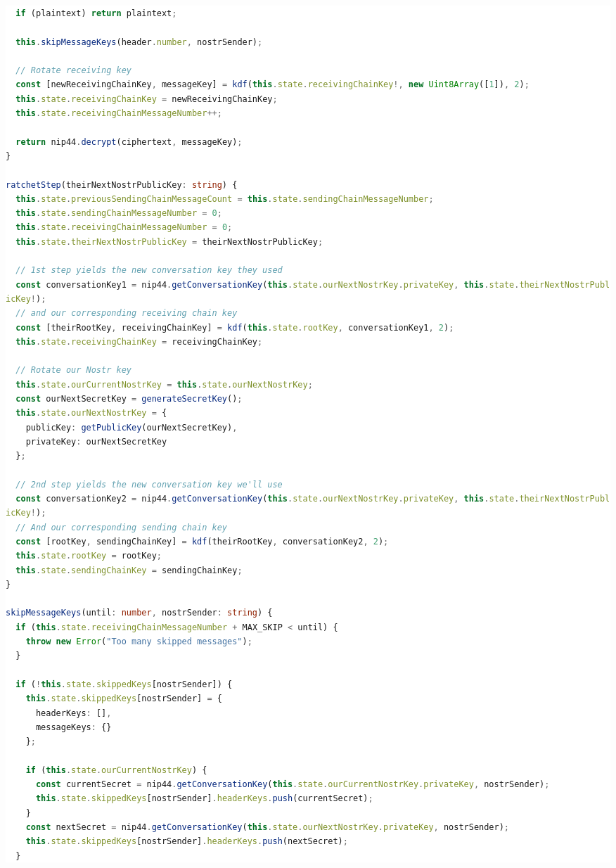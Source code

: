 ```typescript
  if (plaintext) return plaintext;

  this.skipMessageKeys(header.number, nostrSender);

  // Rotate receiving key
  const [newReceivingChainKey, messageKey] = kdf(this.state.receivingChainKey!, new Uint8Array([1]), 2);
  this.state.receivingChainKey = newReceivingChainKey;
  this.state.receivingChainMessageNumber++;

  return nip44.decrypt(ciphertext, messageKey);
}

ratchetStep(theirNextNostrPublicKey: string) {
  this.state.previousSendingChainMessageCount = this.state.sendingChainMessageNumber;
  this.state.sendingChainMessageNumber = 0;
  this.state.receivingChainMessageNumber = 0;
  this.state.theirNextNostrPublicKey = theirNextNostrPublicKey;

  // 1st step yields the new conversation key they used
  const conversationKey1 = nip44.getConversationKey(this.state.ourNextNostrKey.privateKey, this.state.theirNextNostrPublicKey!);
  // and our corresponding receiving chain key
  const [theirRootKey, receivingChainKey] = kdf(this.state.rootKey, conversationKey1, 2);
  this.state.receivingChainKey = receivingChainKey;

  // Rotate our Nostr key
  this.state.ourCurrentNostrKey = this.state.ourNextNostrKey;
  const ourNextSecretKey = generateSecretKey();
  this.state.ourNextNostrKey = {
    publicKey: getPublicKey(ourNextSecretKey),
    privateKey: ourNextSecretKey
  };

  // 2nd step yields the new conversation key we'll use
  const conversationKey2 = nip44.getConversationKey(this.state.ourNextNostrKey.privateKey, this.state.theirNextNostrPublicKey!);
  // And our corresponding sending chain key
  const [rootKey, sendingChainKey] = kdf(theirRootKey, conversationKey2, 2);
  this.state.rootKey = rootKey;
  this.state.sendingChainKey = sendingChainKey;
}

skipMessageKeys(until: number, nostrSender: string) {
  if (this.state.receivingChainMessageNumber + MAX_SKIP < until) {
    throw new Error("Too many skipped messages");
  }

  if (!this.state.skippedKeys[nostrSender]) {
    this.state.skippedKeys[nostrSender] = {
      headerKeys: [],
      messageKeys: {}
    };

    if (this.state.ourCurrentNostrKey) {
      const currentSecret = nip44.getConversationKey(this.state.ourCurrentNostrKey.privateKey, nostrSender);
      this.state.skippedKeys[nostrSender].headerKeys.push(currentSecret);
    }
    const nextSecret = nip44.getConversationKey(this.state.ourNextNostrKey.privateKey, nostrSender);
    this.state.skippedKeys[nostrSender].headerKeys.push(nextSecret);
  }
```